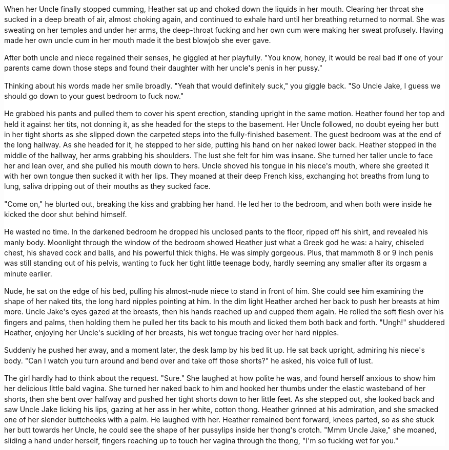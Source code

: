  When her Uncle finally stopped cumming, Heather sat up and choked down the liquids in her mouth. Clearing her throat she sucked in a deep breath of air, almost choking again, and continued to exhale hard until her breathing returned to normal. She was sweating on her temples and under her arms, the deep-throat fucking and her own cum were making her sweat profusely. Having made her own uncle cum in her mouth made it the best blowjob she ever gave. 

 After both uncle and niece regained their senses, he giggled at her playfully. "You know, honey, it would be real bad if one of your parents came down those steps and found their daughter with her uncle's penis in her pussy." 

 Thinking about his words made her smile broadly. "Yeah that would definitely suck," you giggle back. "So Uncle Jake, I guess we should go down to your guest bedroom to fuck now." 

 He grabbed his pants and pulled them to cover his spent erection, standing upright in the same motion. Heather found her top and held it against her tits, not donning it, as she headed for the steps to the basement. Her Uncle followed, no doubt eyeing her butt in her tight shorts as she slipped down the carpeted steps into the fully-finished basement. The guest bedroom was at the end of the long hallway. As she headed for it, he stepped to her side, putting his hand on her naked lower back. Heather stopped in the middle of the hallway, her arms grabbing his shoulders. The lust she felt for him was insane. She turned her taller uncle to face her and lean over, and she pulled his mouth down to hers. Uncle shoved his tongue in his niece's mouth, where she greeted it with her own tongue then sucked it with her lips. They moaned at their deep French kiss, exchanging hot breaths from lung to lung, saliva dripping out of their mouths as they sucked face. 

 "Come on," he blurted out, breaking the kiss and grabbing her hand. He led her to the bedroom, and when both were inside he kicked the door shut behind himself. 

 He wasted no time. In the darkened bedroom he dropped his unclosed pants to the floor, ripped off his shirt, and revealed his manly body. Moonlight through the window of the bedroom showed Heather just what a Greek god he was: a hairy, chiseled chest, his shaved cock and balls, and his powerful thick thighs. He was simply gorgeous. Plus, that mammoth 8 or 9 inch penis was still standing out of his pelvis, wanting to fuck her tight little teenage body, hardly seeming any smaller after its orgasm a minute earlier. 

 Nude, he sat on the edge of his bed, pulling his almost-nude niece to stand in front of him. She could see him examining the shape of her naked tits, the long hard nipples pointing at him. In the dim light Heather arched her back to push her breasts at him more. Uncle Jake's eyes gazed at the breasts, then his hands reached up and cupped them again. He rolled the soft flesh over his fingers and palms, then holding them he pulled her tits back to his mouth and licked them both back and forth. "Ungh!" shuddered Heather, enjoying her Uncle's suckling of her breasts, his wet tongue tracing over her hard nipples. 

 Suddenly he pushed her away, and a moment later, the desk lamp by his bed lit up. He sat back upright, admiring his niece's body. "Can I watch you turn around and bend over and take off those shorts?" he asked, his voice full of lust. 

 The girl hardly had to think about the request. "Sure." She laughed at how polite he was, and found herself anxious to show him her delicious little bald vagina. She turned her naked back to him and hooked her thumbs under the elastic wasteband of her shorts, then she bent over halfway and pushed her tight shorts down to her little feet. As she stepped out, she looked back and saw Uncle Jake licking his lips, gazing at her ass in her white, cotton thong. Heather grinned at his admiration, and she smacked one of her slender buttcheeks with a palm. He laughed with her. Heather remained bent forward, knees parted, so as she stuck her butt towards her Uncle, he could see the shape of her pussylips inside her thong's crotch. "Mmm Uncle Jake," she moaned, sliding a hand under herself, fingers reaching up to touch her vagina through the thong, "I'm so fucking wet for you." 
